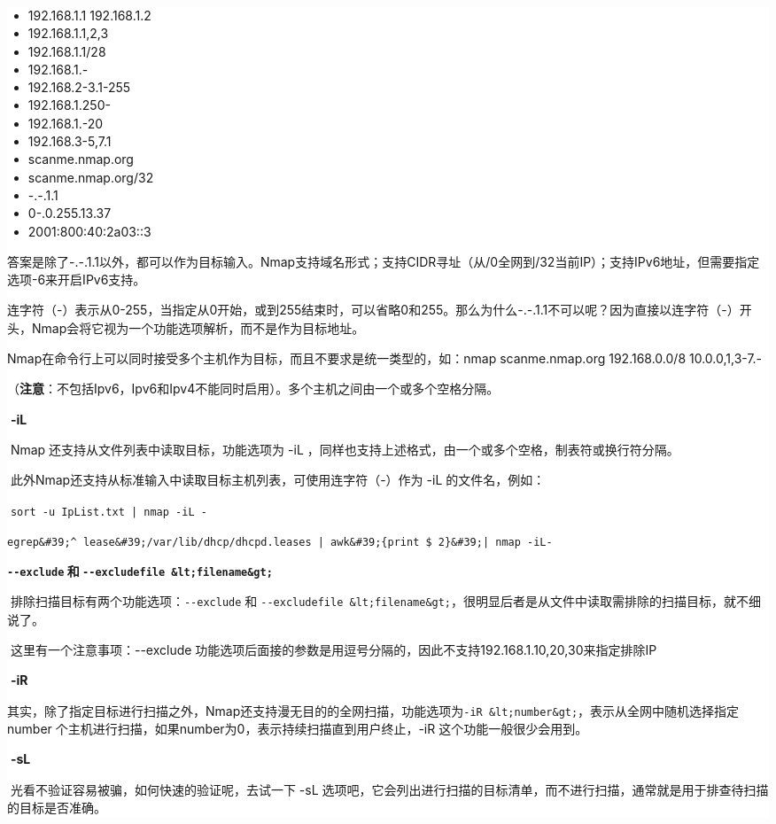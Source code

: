 - 192.168.1.1 192.168.1.2
- 192.168.1.1,2,3
- 192.168.1.1/28
- 192.168.1.-
- 192.168.2-3.1-255
- 192.168.1.250-
- 192.168.1.-20
- 192.168.3-5,7.1
- scanme.nmap.org
- scanme.nmap.org/32
- -.-.1.1
- 0-.0.255.13.37
- 2001:800:40:2a03::3 	

​		答案是除了-.-.1.1以外，都可以作为目标输入。Nmap支持域名形式；支持CIDR寻址（从/0全网到/32当前IP）；支持IPv6地址，但需要指定选项-6来开启IPv6支持。

​		连字符（-）表示从0-255，当指定从0开始，或到255结束时，可以省略0和255。那么为什么-.-.1.1不可以呢？因为直接以连字符（-）开头，Nmap会将它视为一个功能选项解析，而不是作为目标地址。

​		Nmap在命令行上可以同时接受多个主机作为目标，而且不要求是统一类型的，如：nmap scanme.nmap.org 192.168.0.0/8 10.0.0,1,3-7.-

（**注意**：不包括Ipv6，Ipv6和Ipv4不能同时启用）。多个主机之间由一个或多个空格分隔。

​	**-iL**

​		Nmap 还支持从文件列表中读取目标，功能选项为 -iL ，同样也支持上述格式，由一个或多个空格，制表符或换行符分隔。

​		此外Nmap还支持从标准输入中读取目标主机列表，可使用连字符（-）作为 -iL 的文件名，例如：

​	`sort -u IpList.txt | nmap -iL -`		

​	`egrep&#39;^ lease&#39;/var/lib/dhcp/dhcpd.leases | awk&#39;{print $ 2}&#39;| nmap -iL-`

**`--exclude` 和 `--excludefile &lt;filename&gt;`**

​		排除扫描目标有两个功能选项：`--exclude` 和 `--excludefile &lt;filename&gt;`，很明显后者是从文件中读取需排除的扫描目标，就不细说了。

​		这里有一个注意事项：--exclude 功能选项后面接的参数是用逗号分隔的，因此不支持192.168.1.10,20,30来指定排除IP

​	**-iR**

​		其实，除了指定目标进行扫描之外，Nmap还支持漫无目的的全网扫描，功能选项为`-iR &lt;number&gt;`，表示从全网中随机选择指定 number 个主机进行扫描，如果number为0，表示持续扫描直到用户终止，-iR 这个功能一般很少会用到。

​	**-sL**

​		光看不验证容易被骗，如何快速的验证呢，去试一下 -sL 选项吧，它会列出进行扫描的目标清单，而不进行扫描，通常就是用于排查待扫描的目标是否准确。
